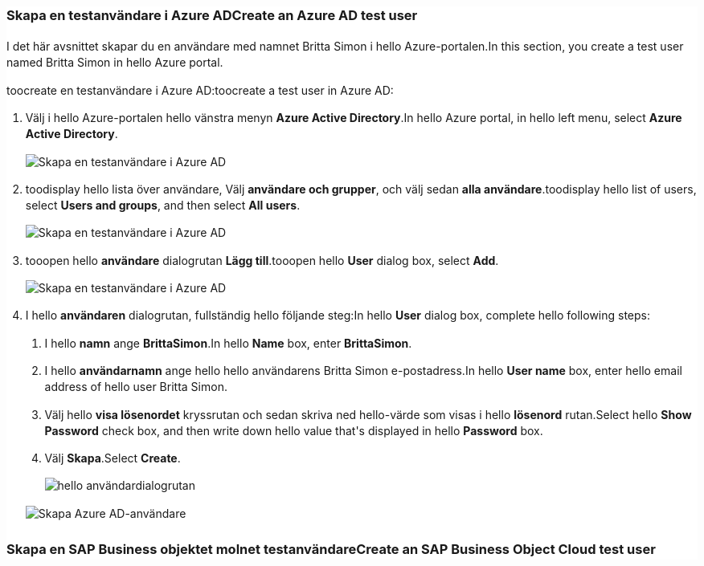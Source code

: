 ### <a name="create-an-azure-ad-test-user"></a><span data-ttu-id="2166c-203">Skapa en testanvändare i Azure AD</span><span class="sxs-lookup"><span data-stu-id="2166c-203">Create an Azure AD test user</span></span>
<span data-ttu-id="2166c-204">I det här avsnittet skapar du en användare med namnet Britta Simon i hello Azure-portalen.</span><span class="sxs-lookup"><span data-stu-id="2166c-204">In this section, you create a test user named Britta Simon in hello Azure portal.</span></span>

<span data-ttu-id="2166c-205">toocreate en testanvändare i Azure AD:</span><span class="sxs-lookup"><span data-stu-id="2166c-205">toocreate a test user in Azure AD:</span></span>

1. <span data-ttu-id="2166c-206">Välj i hello Azure-portalen hello vänstra menyn **Azure Active Directory**.</span><span class="sxs-lookup"><span data-stu-id="2166c-206">In hello Azure portal, in hello left menu, select **Azure Active Directory**.</span></span>

    ![Skapa en testanvändare i Azure AD](./media/active-directory-saas-sapboc-tutorial/create_aaduser_01.png) 

2. <span data-ttu-id="2166c-208">toodisplay hello lista över användare, Välj **användare och grupper**, och välj sedan **alla användare**.</span><span class="sxs-lookup"><span data-stu-id="2166c-208">toodisplay hello list of users, select **Users and groups**, and then select **All users**.</span></span>
    
    ![Skapa en testanvändare i Azure AD](./media/active-directory-saas-sapboc-tutorial/create_aaduser_02.png) 

3. <span data-ttu-id="2166c-210">tooopen hello **användare** dialogrutan **Lägg till**.</span><span class="sxs-lookup"><span data-stu-id="2166c-210">tooopen hello **User** dialog box, select **Add**.</span></span>
 
    ![Skapa en testanvändare i Azure AD](./media/active-directory-saas-sapboc-tutorial/create_aaduser_03.png) 

4. <span data-ttu-id="2166c-212">I hello **användaren** dialogrutan, fullständig hello följande steg:</span><span class="sxs-lookup"><span data-stu-id="2166c-212">In hello **User** dialog box, complete hello following steps:</span></span>
 
    1. <span data-ttu-id="2166c-213">I hello **namn** ange **BrittaSimon**.</span><span class="sxs-lookup"><span data-stu-id="2166c-213">In hello **Name** box, enter **BrittaSimon**.</span></span>

    2. <span data-ttu-id="2166c-214">I hello **användarnamn** ange hello hello användarens Britta Simon e-postadress.</span><span class="sxs-lookup"><span data-stu-id="2166c-214">In hello **User name** box, enter hello email address of hello user Britta Simon.</span></span>

    3. <span data-ttu-id="2166c-215">Välj hello **visa lösenordet** kryssrutan och sedan skriva ned hello-värde som visas i hello **lösenord** rutan.</span><span class="sxs-lookup"><span data-stu-id="2166c-215">Select hello **Show Password** check box, and then write down hello value that's displayed in hello **Password** box.</span></span>

    4. <span data-ttu-id="2166c-216">Välj **Skapa**.</span><span class="sxs-lookup"><span data-stu-id="2166c-216">Select **Create**.</span></span>

        ![hello användardialogrutan](./media/active-directory-saas-sapboc-tutorial/create_aaduser_04.png) 

    ![Skapa Azure AD-användare][100]

### <a name="create-an-sap-business-object-cloud-test-user"></a><span data-ttu-id="2166c-219">Skapa en SAP Business objektet molnet testanvändare</span><span class="sxs-lookup"><span data-stu-id="2166c-219">Create an SAP Business Object Cloud test user</span></span>


[1]: ./media/active-directory-saas-sapboc-tutorial/tutorial_general_01.png
[2]: ./media/active-directory-saas-sapboc-tutorial/tutorial_general_02.png
[3]: ./media/active-directory-saas-sapboc-tutorial/tutorial_general_03.png
[4]: ./media/active-directory-saas-sapboc-tutorial/tutorial_general_04.png
[100]: ./media/active-directory-saas-sapboc-tutorial/tutorial_general_100.png
[200]: ./media/active-directory-saas-sapboc-tutorial/tutorial_general_200.png
[201]: ./media/active-directory-saas-sapboc-tutorial/tutorial_general_201.png
[202]: ./media/active-directory-saas-sapboc-tutorial/tutorial_general_202.png
[203]: ./media/active-directory-saas-sapboc-tutorial/tutorial_general_203.png